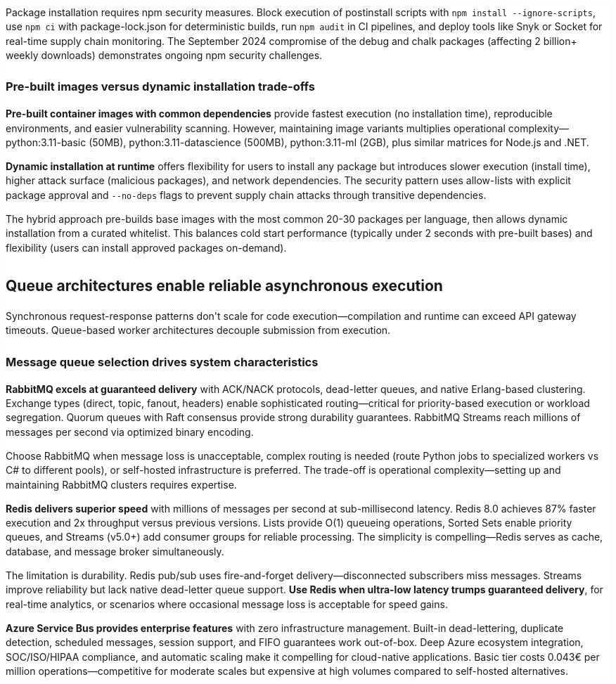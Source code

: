 Package installation requires npm security measures. Block execution of postinstall scripts with `npm install --ignore-scripts`, use `npm ci` with package-lock.json for deterministic builds, run `npm audit` in CI pipelines, and deploy tools like Snyk or Socket for real-time supply chain monitoring. The September 2024 compromise of the debug and chalk packages (affecting 2 billion+ weekly downloads) demonstrates ongoing npm security challenges.

### Pre-built images versus dynamic installation trade-offs

**Pre-built container images with common dependencies** provide fastest execution (no installation time), reproducible environments, and easier vulnerability scanning. However, maintaining image variants multiplies operational complexity—python:3.11-basic (50MB), python:3.11-datascience (500MB), python:3.11-ml (2GB), plus similar matrices for Node.js and .NET.

**Dynamic installation at runtime** offers flexibility for users to install any package but introduces slower execution (install time), higher attack surface (malicious packages), and network dependencies. The security pattern uses allow-lists with explicit package approval and `--no-deps` flags to prevent supply chain attacks through transitive dependencies.

The hybrid approach pre-builds base images with the most common 20-30 packages per language, then allows dynamic installation from a curated whitelist. This balances cold start performance (typically under 2 seconds with pre-built bases) and flexibility (users can install approved packages on-demand).

## Queue architectures enable reliable asynchronous execution

Synchronous request-response patterns don't scale for code execution—compilation and runtime can exceed API gateway timeouts. Queue-based worker architectures decouple submission from execution.

### Message queue selection drives system characteristics

**RabbitMQ excels at guaranteed delivery** with ACK/NACK protocols, dead-letter queues, and native Erlang-based clustering. Exchange types (direct, topic, fanout, headers) enable sophisticated routing—critical for priority-based execution or workload segregation. Quorum queues with Raft consensus provide strong durability guarantees. RabbitMQ Streams reach millions of messages per second via optimized binary encoding.

Choose RabbitMQ when message loss is unacceptable, complex routing is needed (route Python jobs to specialized workers vs C# to different pools), or self-hosted infrastructure is preferred. The trade-off is operational complexity—setting up and maintaining RabbitMQ clusters requires expertise.

**Redis delivers superior speed** with millions of messages per second at sub-millisecond latency. Redis 8.0 achieves 87% faster execution and 2x throughput versus previous versions. Lists provide O(1) queueing operations, Sorted Sets enable priority queues, and Streams (v5.0+) add consumer groups for reliable processing. The simplicity is compelling—Redis serves as cache, database, and message broker simultaneously.

The limitation is durability. Redis pub/sub uses fire-and-forget delivery—disconnected subscribers miss messages. Streams improve reliability but lack native dead-letter queue support. **Use Redis when ultra-low latency trumps guaranteed delivery**, for real-time analytics, or scenarios where occasional message loss is acceptable for speed gains.

**Azure Service Bus provides enterprise features** with zero infrastructure management. Built-in dead-lettering, duplicate detection, scheduled messages, session support, and FIFO guarantees work out-of-box. Deep Azure ecosystem integration, SOC/ISO/HIPAA compliance, and automatic scaling make it compelling for cloud-native applications. Basic tier costs 0.043€ per million operations—competitive for moderate scales but expensive at high volumes compared to self-hosted alternatives.
